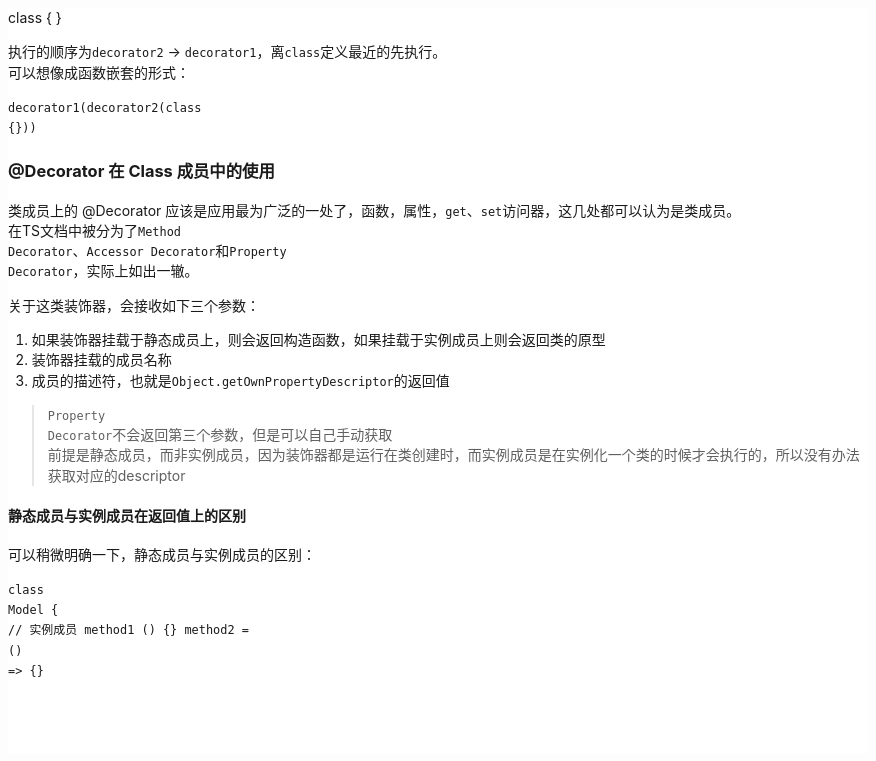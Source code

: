 <span class="hljs-class"><span class="hljs-keyword">class</span> </span>{ }</code></pre><p>&#x6267;&#x884C;&#x7684;&#x987A;&#x5E8F;&#x4E3A;<code>decorator2</code> -&gt; <code>decorator1</code>&#xFF0C;&#x79BB;<code>class</code>&#x5B9A;&#x4E49;&#x6700;&#x8FD1;&#x7684;&#x5148;&#x6267;&#x884C;&#x3002;<br>&#x53EF;&#x4EE5;&#x60F3;&#x50CF;&#x6210;&#x51FD;&#x6570;&#x5D4C;&#x5957;&#x7684;&#x5F62;&#x5F0F;&#xFF1A;</p><div class="widget-codetool" style="display:none"><div class="widget-codetool--inner"><span class="selectCode code-tool" data-toggle="tooltip" data-placement="top" title="" data-original-title="&#x5168;&#x9009;"></span> <span type="button" class="copyCode code-tool" data-toggle="tooltip" data-placement="top" data-clipboard-text="decorator1(decorator2(class {}))" title="" data-original-title="&#x590D;&#x5236;"></span> <span type="button" class="saveToNote code-tool" data-toggle="tooltip" data-placement="top" title="" data-original-title="&#x653E;&#x8FDB;&#x7B14;&#x8BB0;"></span></div></div><pre class="javascript hljs"><code class="javascript" style="word-break:break-word;white-space:initial">decorator1(decorator2(<span class="hljs-class"><span class="hljs-keyword">class</span> </span>{}))</code></pre><h3 id="articleHeader6">@Decorator &#x5728; Class &#x6210;&#x5458;&#x4E2D;&#x7684;&#x4F7F;&#x7528;</h3><p>&#x7C7B;&#x6210;&#x5458;&#x4E0A;&#x7684; @Decorator &#x5E94;&#x8BE5;&#x662F;&#x5E94;&#x7528;&#x6700;&#x4E3A;&#x5E7F;&#x6CDB;&#x7684;&#x4E00;&#x5904;&#x4E86;&#xFF0C;&#x51FD;&#x6570;&#xFF0C;&#x5C5E;&#x6027;&#xFF0C;<code>get</code>&#x3001;<code>set</code>&#x8BBF;&#x95EE;&#x5668;&#xFF0C;&#x8FD9;&#x51E0;&#x5904;&#x90FD;&#x53EF;&#x4EE5;&#x8BA4;&#x4E3A;&#x662F;&#x7C7B;&#x6210;&#x5458;&#x3002;<br>&#x5728;TS&#x6587;&#x6863;&#x4E2D;&#x88AB;&#x5206;&#x4E3A;&#x4E86;<code>Method Decorator</code>&#x3001;<code>Accessor Decorator</code>&#x548C;<code>Property Decorator</code>&#xFF0C;&#x5B9E;&#x9645;&#x4E0A;&#x5982;&#x51FA;&#x4E00;&#x8F99;&#x3002;</p><p>&#x5173;&#x4E8E;&#x8FD9;&#x7C7B;&#x88C5;&#x9970;&#x5668;&#xFF0C;&#x4F1A;&#x63A5;&#x6536;&#x5982;&#x4E0B;&#x4E09;&#x4E2A;&#x53C2;&#x6570;&#xFF1A;</p><ol><li>&#x5982;&#x679C;&#x88C5;&#x9970;&#x5668;&#x6302;&#x8F7D;&#x4E8E;&#x9759;&#x6001;&#x6210;&#x5458;&#x4E0A;&#xFF0C;&#x5219;&#x4F1A;&#x8FD4;&#x56DE;&#x6784;&#x9020;&#x51FD;&#x6570;&#xFF0C;&#x5982;&#x679C;&#x6302;&#x8F7D;&#x4E8E;&#x5B9E;&#x4F8B;&#x6210;&#x5458;&#x4E0A;&#x5219;&#x4F1A;&#x8FD4;&#x56DE;&#x7C7B;&#x7684;&#x539F;&#x578B;</li><li>&#x88C5;&#x9970;&#x5668;&#x6302;&#x8F7D;&#x7684;&#x6210;&#x5458;&#x540D;&#x79F0;</li><li>&#x6210;&#x5458;&#x7684;&#x63CF;&#x8FF0;&#x7B26;&#xFF0C;&#x4E5F;&#x5C31;&#x662F;<code>Object.getOwnPropertyDescriptor</code>&#x7684;&#x8FD4;&#x56DE;&#x503C;</li></ol><blockquote><code>Property Decorator</code>&#x4E0D;&#x4F1A;&#x8FD4;&#x56DE;&#x7B2C;&#x4E09;&#x4E2A;&#x53C2;&#x6570;&#xFF0C;&#x4F46;&#x662F;&#x53EF;&#x4EE5;&#x81EA;&#x5DF1;&#x624B;&#x52A8;&#x83B7;&#x53D6;<br>&#x524D;&#x63D0;&#x662F;&#x9759;&#x6001;&#x6210;&#x5458;&#xFF0C;&#x800C;&#x975E;&#x5B9E;&#x4F8B;&#x6210;&#x5458;&#xFF0C;&#x56E0;&#x4E3A;&#x88C5;&#x9970;&#x5668;&#x90FD;&#x662F;&#x8FD0;&#x884C;&#x5728;&#x7C7B;&#x521B;&#x5EFA;&#x65F6;&#xFF0C;&#x800C;&#x5B9E;&#x4F8B;&#x6210;&#x5458;&#x662F;&#x5728;&#x5B9E;&#x4F8B;&#x5316;&#x4E00;&#x4E2A;&#x7C7B;&#x7684;&#x65F6;&#x5019;&#x624D;&#x4F1A;&#x6267;&#x884C;&#x7684;&#xFF0C;&#x6240;&#x4EE5;&#x6CA1;&#x6709;&#x529E;&#x6CD5;&#x83B7;&#x53D6;&#x5BF9;&#x5E94;&#x7684;descriptor</blockquote><h4>&#x9759;&#x6001;&#x6210;&#x5458;&#x4E0E;&#x5B9E;&#x4F8B;&#x6210;&#x5458;&#x5728;&#x8FD4;&#x56DE;&#x503C;&#x4E0A;&#x7684;&#x533A;&#x522B;</h4><p>&#x53EF;&#x4EE5;&#x7A0D;&#x5FAE;&#x660E;&#x786E;&#x4E00;&#x4E0B;&#xFF0C;&#x9759;&#x6001;&#x6210;&#x5458;&#x4E0E;&#x5B9E;&#x4F8B;&#x6210;&#x5458;&#x7684;&#x533A;&#x522B;&#xFF1A;</p><div class="widget-codetool" style="display:none"><div class="widget-codetool--inner"><span class="selectCode code-tool" data-toggle="tooltip" data-placement="top" title="" data-original-title="&#x5168;&#x9009;"></span> <span type="button" class="copyCode code-tool" data-toggle="tooltip" data-placement="top" data-clipboard-text="class Model {
  // &#x5B9E;&#x4F8B;&#x6210;&#x5458;
  method1 () {}
  method2 = () =&gt; {}

  // &#x9759;&#x6001;&#x6210;&#x5458;
  static method3 () {}
  static method4 = () =&gt; {}
}" title="" data-original-title="&#x590D;&#x5236;"></span> <span type="button" class="saveToNote code-tool" data-toggle="tooltip" data-placement="top" title="" data-original-title="&#x653E;&#x8FDB;&#x7B14;&#x8BB0;"></span></div></div><pre class="javascript hljs"><code class="javascript"><span class="hljs-class"><span class="hljs-keyword">class</span> <span class="hljs-title">Model</span> </span>{
  <span class="hljs-comment">// &#x5B9E;&#x4F8B;&#x6210;&#x5458;</span>
  method1 () {}
  method2 = <span class="hljs-function"><span class="hljs-params">()</span> =&gt;</span> {}
